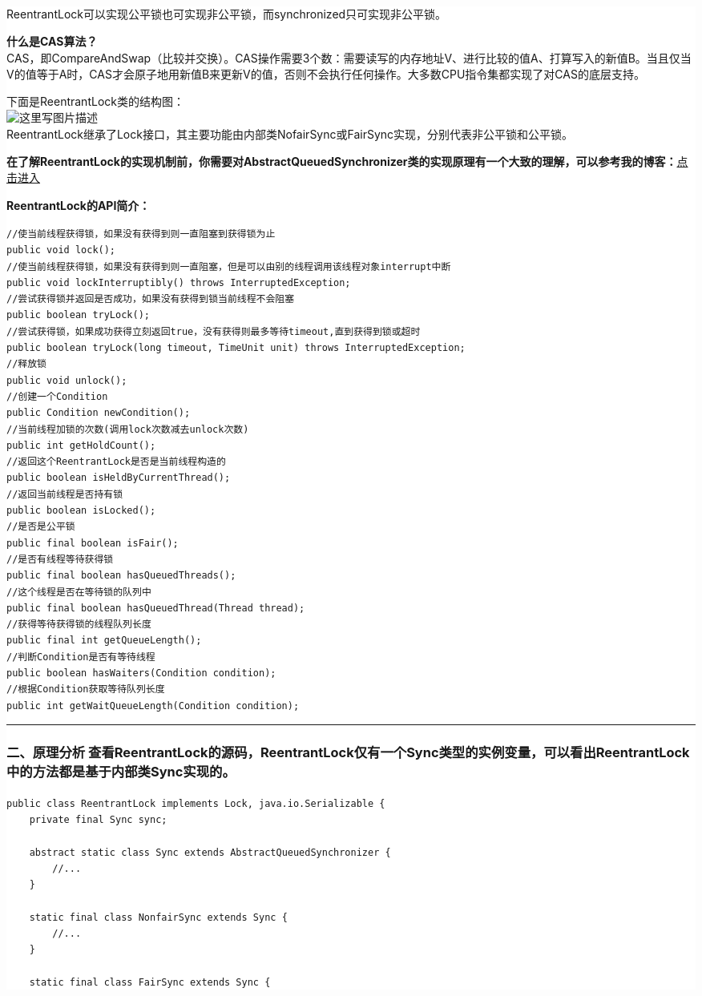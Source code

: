  ReentrantLock可以实现公平锁也可实现非公平锁，而synchronized只可实现非公平锁。

 **什么是CAS算法？**  
 CAS，即CompareAndSwap（比较并交换）。CAS操作需要3个数：需要读写的内存地址V、进行比较的值A、打算写入的新值B。当且仅当V的值等于A时，CAS才会原子地用新值B来更新V的值，否则不会执行任何操作。大多数CPU指令集都实现了对CAS的底层支持。

 下面是ReentrantLock类的结构图：  
 ![这里写图片描述](https://img-blog.csdn.net/20180907192528897?watermark/2/text/aHR0cHM6Ly9ibG9nLmNzZG4ubmV0L2FiYzEyM2x6Zg==/font/5a6L5L2T/fontsize/400/fill/I0JBQkFCMA==/dissolve/70)  
 ReentrantLock继承了Lock接口，其主要功能由内部类NofairSync或FairSync实现，分别代表非公平锁和公平锁。

 **在了解ReentrantLock的实现机制前，你需要对AbstractQueuedSynchronizer类的实现原理有一个大致的理解，可以参考我的博客：**[点击进入](https://blog.csdn.net/abc123lzf/article/details/82532036)

 **ReentrantLock的API简介：**

 
```
//使当前线程获得锁，如果没有获得到则一直阻塞到获得锁为止
public void lock();
//使当前线程获得锁，如果没有获得到则一直阻塞，但是可以由别的线程调用该线程对象interrupt中断
public void lockInterruptibly() throws InterruptedException;
//尝试获得锁并返回是否成功，如果没有获得到锁当前线程不会阻塞
public boolean tryLock();
//尝试获得锁，如果成功获得立刻返回true，没有获得则最多等待timeout,直到获得到锁或超时
public boolean tryLock(long timeout, TimeUnit unit) throws InterruptedException;
//释放锁
public void unlock();
//创建一个Condition
public Condition newCondition();
//当前线程加锁的次数(调用lock次数减去unlock次数)
public int getHoldCount();
//返回这个ReentrantLock是否是当前线程构造的
public boolean isHeldByCurrentThread();
//返回当前线程是否持有锁
public boolean isLocked();
//是否是公平锁
public final boolean isFair();
//是否有线程等待获得锁
public final boolean hasQueuedThreads();
//这个线程是否在等待锁的队列中
public final boolean hasQueuedThread(Thread thread);
//获得等待获得锁的线程队列长度
public final int getQueueLength();
//判断Condition是否有等待线程
public boolean hasWaiters(Condition condition);
//根据Condition获取等待队列长度
public int getWaitQueueLength(Condition condition);

```
 
--------
 ### 二、原理分析 查看ReentrantLock的源码，ReentrantLock仅有一个Sync类型的实例变量，可以看出ReentrantLock中的方法都是基于内部类Sync实现的。 
```
public class ReentrantLock implements Lock, java.io.Serializable {
	private final Sync sync;
	
	abstract static class Sync extends AbstractQueuedSynchronizer {
		//...
	}

	static final class NonfairSync extends Sync {
		//...
	}

	static final class FairSync extends Sync {
```